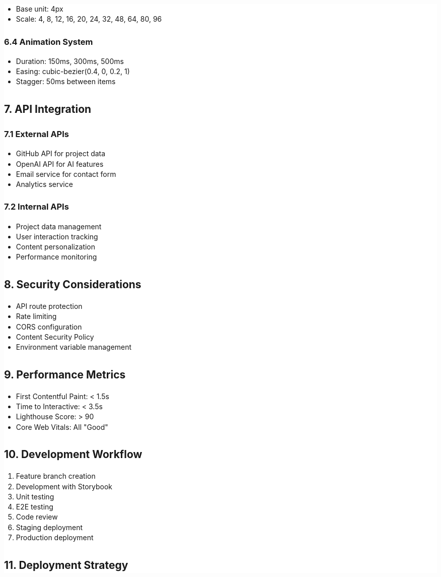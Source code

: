 - Base unit: 4px
- Scale: 4, 8, 12, 16, 20, 24, 32, 48, 64, 80, 96

### 6.4 Animation System

- Duration: 150ms, 300ms, 500ms
- Easing: cubic-bezier(0.4, 0, 0.2, 1)
- Stagger: 50ms between items

## 7. API Integration

### 7.1 External APIs

- GitHub API for project data
- OpenAI API for AI features
- Email service for contact form
- Analytics service

### 7.2 Internal APIs

- Project data management
- User interaction tracking
- Content personalization
- Performance monitoring

## 8. Security Considerations

- API route protection
- Rate limiting
- CORS configuration
- Content Security Policy
- Environment variable management

## 9. Performance Metrics

- First Contentful Paint: < 1.5s
- Time to Interactive: < 3.5s
- Lighthouse Score: > 90
- Core Web Vitals: All "Good"

## 10. Development Workflow

1. Feature branch creation
2. Development with Storybook
3. Unit testing
4. E2E testing
5. Code review
6. Staging deployment
7. Production deployment

## 11. Deployment Strategy
